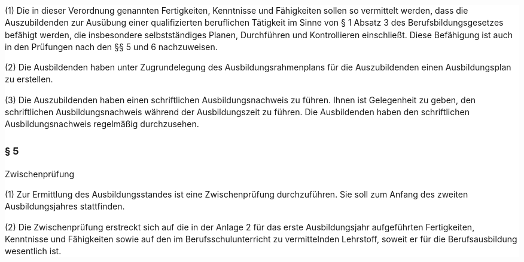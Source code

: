 <div>

<div class="jurAbsatz">

(1) Die in dieser Verordnung genannten Fertigkeiten, Kenntnisse und
Fähigkeiten sollen so vermittelt werden, dass die Auszubildenden zur
Ausübung einer qualifizierten beruflichen Tätigkeit im Sinne von § 1
Absatz 3 des Berufsbildungsgesetzes befähigt werden, die insbesondere
selbstständiges Planen, Durchführen und Kontrollieren einschließt. Diese
Befähigung ist auch in den Prüfungen nach den §§ 5 und 6 nachzuweisen.

</div>

<div class="jurAbsatz">

(2) Die Ausbildenden haben unter Zugrundelegung des
Ausbildungsrahmenplans für die Auszubildenden einen Ausbildungsplan zu
erstellen.

</div>

<div class="jurAbsatz">

(3) Die Auszubildenden haben einen schriftlichen Ausbildungsnachweis zu
führen. Ihnen ist Gelegenheit zu geben, den schriftlichen
Ausbildungsnachweis während der Ausbildungszeit zu führen. Die
Ausbildenden haben den schriftlichen Ausbildungsnachweis regelmäßig
durchzusehen.

</div>

</div>

</div>

</div>

<span id="BJNR145600012BJNE000600000.html"></span>

### § 5  
Zwischenprüfung

<div>

<div class="jnhtml">

<div>

<div class="jurAbsatz">

(1) Zur Ermittlung des Ausbildungsstandes ist eine Zwischenprüfung
durchzuführen. Sie soll zum Anfang des zweiten Ausbildungsjahres
stattfinden.

</div>

<div class="jurAbsatz">

(2) Die Zwischenprüfung erstreckt sich auf die in der Anlage 2 für das
erste Ausbildungsjahr aufgeführten Fertigkeiten, Kenntnisse und
Fähigkeiten sowie auf den im Berufsschulunterricht zu vermittelnden
Lehrstoff, soweit er für die Berufsausbildung wesentlich ist.
